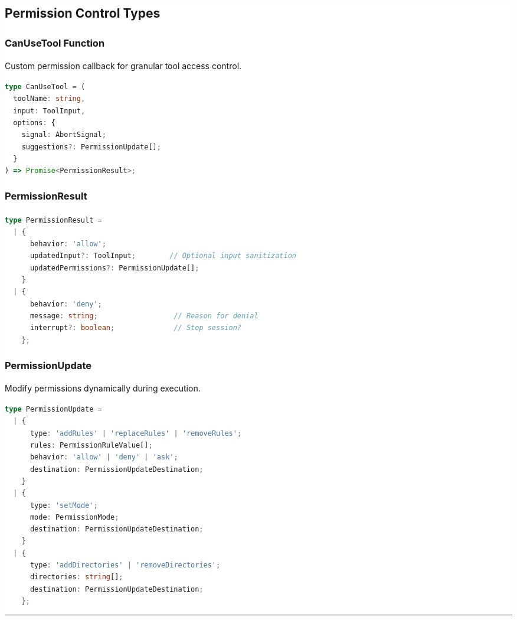 
## Permission Control Types

### CanUseTool Function

Custom permission callback for granular tool access control.

```typescript
type CanUseTool = (
  toolName: string,
  input: ToolInput,
  options: {
    signal: AbortSignal;
    suggestions?: PermissionUpdate[];
  }
) => Promise<PermissionResult>;
```

### PermissionResult

```typescript
type PermissionResult =
  | {
      behavior: 'allow';
      updatedInput?: ToolInput;        // Optional input sanitization
      updatedPermissions?: PermissionUpdate[];
    }
  | {
      behavior: 'deny';
      message: string;                  // Reason for denial
      interrupt?: boolean;              // Stop session?
    };
```

### PermissionUpdate

Modify permissions dynamically during execution.

```typescript
type PermissionUpdate =
  | {
      type: 'addRules' | 'replaceRules' | 'removeRules';
      rules: PermissionRuleValue[];
      behavior: 'allow' | 'deny' | 'ask';
      destination: PermissionUpdateDestination;
    }
  | {
      type: 'setMode';
      mode: PermissionMode;
      destination: PermissionUpdateDestination;
    }
  | {
      type: 'addDirectories' | 'removeDirectories';
      directories: string[];
      destination: PermissionUpdateDestination;
    };
```

---